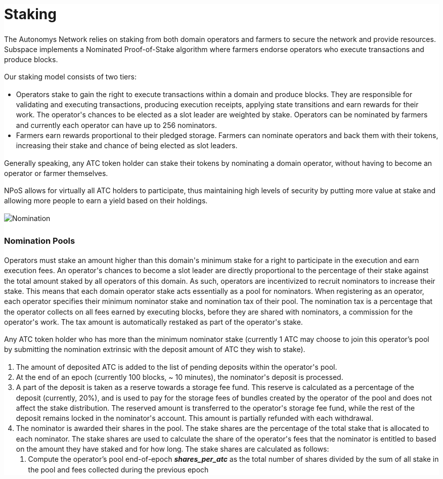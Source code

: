 # Staking

The Autonomys Network relies on staking from both domain operators and farmers to secure the network and provide resources. Subspace implements a Nominated Proof-of-Stake algorithm where farmers endorse operators who execute transactions and produce blocks.

Our staking model consists of two tiers:

* Operators stake to gain the right to execute transactions within a domain and produce blocks. They are responsible for validating and executing transactions, producing execution receipts, applying state transitions and earn rewards for their work. The operator's chances to be elected as a slot leader are weighted by stake. Operators can be nominated by farmers and currently each operator can have up to 256 nominators.
* Farmers earn rewards proportional to their pledged storage. Farmers can nominate operators and back them with their tokens, increasing their stake and chance of being elected as slot leaders.

Generally speaking, any ATC token holder can stake their tokens by nominating a domain operator, without having to become an operator or farmer themselves.

NPoS allows for virtually all ATC holders to participate, thus maintaining high levels of security by putting more value at stake and allowing more people to earn a yield based on their holdings.

<picture><source srcset="../../.gitbook/assets/Nomination-dark.svg" media="(prefers-color-scheme: dark)"><img src="https://subnomicon.subspace.network/img/Nomination-light.svg#gh-light-mode-only" alt="Nomination"></picture>

### Nomination Pools[​](https://subnomicon.subspace.network/docs/decex/staking#nomination-pools) <a href="#nomination-pools" id="nomination-pools"></a>

Operators must stake an amount higher than this domain's minimum stake for a right to participate in the execution and earn execution fees. An operator's chances to become a slot leader are directly proportional to the percentage of their stake against the total amount staked by all operators of this domain. As such, operators are incentivized to recruit nominators to increase their stake. This means that each domain operator stake acts essentially as a pool for nominators. When registering as an operator, each operator specifies their minimum nominator stake and nomination tax of their pool. The nomination tax is a percentage that the operator collects on all fees earned by executing blocks, before they are shared with nominators, a commission for the operator's work. The tax amount is automatically restaked as part of the operator's stake.

Any ATC token holder who has more than the minimum nominator stake (currently 1 ATC may choose to join this operator’s pool by submitting the nomination extrinsic with the deposit amount of ATC they wish to stake).

1. The amount of deposited ATC is added to the list of pending deposits within the operator's pool.
2. At the end of an epoch (currently 100 blocks, \~ 10 minutes), the nominator's deposit is processed.
3. A part of the deposit is taken as a reserve towards a storage fee fund. This reserve is calculated as a percentage of the deposit (currently, 20%), and is used to pay for the storage fees of bundles created by the operator of the pool and does not affect the stake distribution. The reserved amount is transferred to the operator's storage fee fund, while the rest of the deposit remains locked in the nominator's account. This amount is partially refunded with each withdrawal.
4. The nominator is awarded their shares in the pool. The stake shares are the percentage of the total stake that is allocated to each nominator. The stake shares are used to calculate the share of the operator's fees that the nominator is entitled to based on the amount they have staked and for how long. The stake shares are calculated as follows:
   1.  Compute the operator’s pool end-of-epoch _**shares\_per\_atc**_ as the total number of shares divided by the sum of all stake in the pool and fees collected during the previous epoch
